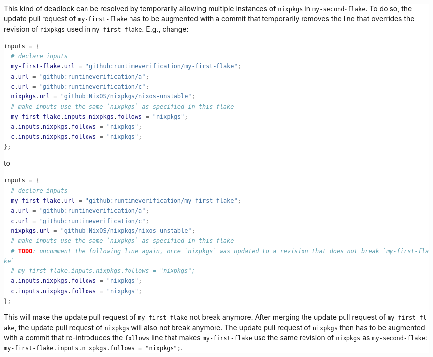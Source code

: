 This kind of deadlock can be resolved by temporarily allowing multiple instances of `nixpkgs` in `my-second-flake`. To do so, the update pull request of `my-first-flake` has to be augmented with a commit that temporarily removes the line that overrides the revision of `nixpkgs` used in `my-first-flake`. E.g., change:
```nix
inputs = {
  # declare inputs
  my-first-flake.url = "github:runtimeverification/my-first-flake";
  a.url = "github:runtimeverification/a";
  c.url = "github:runtimeverification/c";
  nixpkgs.url = "github:NixOS/nixpkgs/nixos-unstable";
  # make inputs use the same `nixpkgs` as specified in this flake
  my-first-flake.inputs.nixpkgs.follows = "nixpkgs";
  a.inputs.nixpkgs.follows = "nixpkgs";
  c.inputs.nixpkgs.follows = "nixpkgs";
};
```
to
```nix
inputs = {
  # declare inputs
  my-first-flake.url = "github:runtimeverification/my-first-flake";
  a.url = "github:runtimeverification/a";
  c.url = "github:runtimeverification/c";
  nixpkgs.url = "github:NixOS/nixpkgs/nixos-unstable";
  # make inputs use the same `nixpkgs` as specified in this flake
  # TODO: uncomment the following line again, once `nixpkgs` was updated to a revision that does not break `my-first-flake`
  # my-first-flake.inputs.nixpkgs.follows = "nixpkgs";
  a.inputs.nixpkgs.follows = "nixpkgs";
  c.inputs.nixpkgs.follows = "nixpkgs";
};
```
This will make the update pull request of `my-first-flake` not break anymore. After merging the update pull request of `my-first-flake`, the update pull request of `nixpkgs` will also not break anymore. The update pull request of `nixpkgs` then has to be augmented with a commit that re-introduces the `follows` line that makes `my-first-flake` use the same revision of `nixpkgs` as `my-second-flake`: `my-first-flake.inputs.nixpkgs.follows = "nixpkgs";`.


